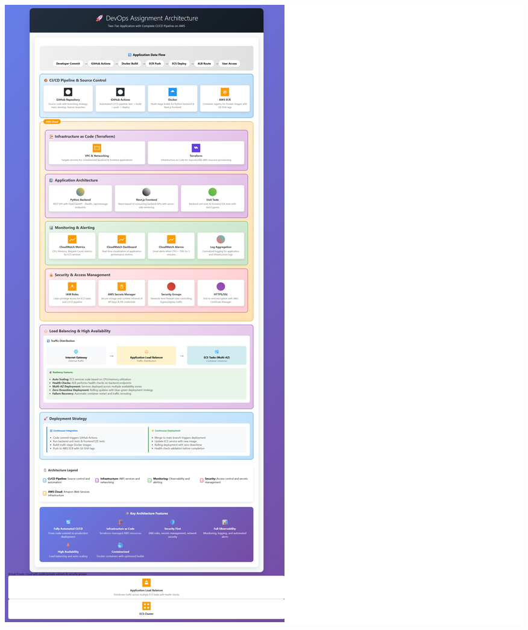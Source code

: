 ![Architecture Diagram](https://raw.githubusercontent.com/JoelChandanshiv/DevOps-Assignment/main/docs/architecture_screenshot.jpeg)
